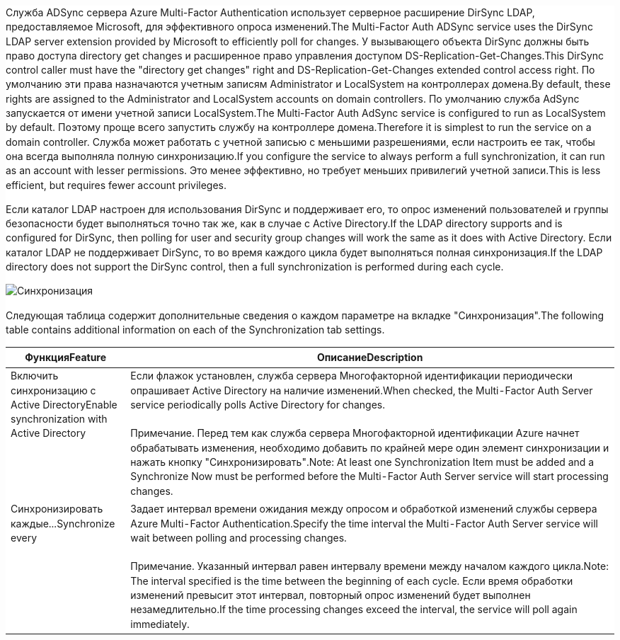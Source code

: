 <span data-ttu-id="8ebcb-312">Служба ADSync сервера Azure Multi-Factor Authentication использует серверное расширение DirSync LDAP, предоставляемое Microsoft, для эффективного опроса изменений.</span><span class="sxs-lookup"><span data-stu-id="8ebcb-312">The Multi-Factor Auth ADSync service uses the DirSync LDAP server extension provided by Microsoft to efficiently poll for changes.</span></span>  <span data-ttu-id="8ebcb-313">У вызывающего объекта DirSync должны быть право доступа directory get changes и расширенное право управления доступом DS-Replication-Get-Changes.</span><span class="sxs-lookup"><span data-stu-id="8ebcb-313">This DirSync control caller must have the "directory get changes" right and DS-Replication-Get-Changes extended control access right.</span></span>  <span data-ttu-id="8ebcb-314">По умолчанию эти права назначаются учетным записям Administrator и LocalSystem на контроллерах домена.</span><span class="sxs-lookup"><span data-stu-id="8ebcb-314">By default, these rights are assigned to the Administrator and LocalSystem accounts on domain controllers.</span></span>  <span data-ttu-id="8ebcb-315">По умолчанию служба AdSync запускается от имени учетной записи LocalSystem.</span><span class="sxs-lookup"><span data-stu-id="8ebcb-315">The Multi-Factor Auth AdSync service is configured to run as LocalSystem by default.</span></span>  <span data-ttu-id="8ebcb-316">Поэтому проще всего запустить службу на контроллере домена.</span><span class="sxs-lookup"><span data-stu-id="8ebcb-316">Therefore it is simplest to run the service on a domain controller.</span></span>  <span data-ttu-id="8ebcb-317">Служба может работать с учетной записью с меньшими разрешениями, если настроить ее так, чтобы она всегда выполняла полную синхронизацию.</span><span class="sxs-lookup"><span data-stu-id="8ebcb-317">If you configure the service to always perform a full synchronization, it can run as an account with lesser permissions.</span></span>  <span data-ttu-id="8ebcb-318">Это менее эффективно, но требует меньших привилегий учетной записи.</span><span class="sxs-lookup"><span data-stu-id="8ebcb-318">This is less efficient, but requires fewer account privileges.</span></span>

<span data-ttu-id="8ebcb-319">Если каталог LDAP настроен для использования DirSync и поддерживает его, то опрос изменений пользователей и группы безопасности будет выполняться точно так же, как в случае с Active Directory.</span><span class="sxs-lookup"><span data-stu-id="8ebcb-319">If the LDAP directory supports and is configured for DirSync, then polling for user and security group changes will work the same as it does with Active Directory.</span></span>  <span data-ttu-id="8ebcb-320">Если каталог LDAP не поддерживает DirSync, то во время каждого цикла будет выполняться полная синхронизация.</span><span class="sxs-lookup"><span data-stu-id="8ebcb-320">If the LDAP directory does not support the DirSync control, then a full synchronization is performed during each cycle.</span></span>

![Синхронизация](./media/multi-factor-authentication-get-started-server-dirint/dirint5.png)

<span data-ttu-id="8ebcb-322">Следующая таблица содержит дополнительные сведения о каждом параметре на вкладке "Синхронизация".</span><span class="sxs-lookup"><span data-stu-id="8ebcb-322">The following table contains additional information on each of the Synchronization tab settings.</span></span>

| <span data-ttu-id="8ebcb-323">Функция</span><span class="sxs-lookup"><span data-stu-id="8ebcb-323">Feature</span></span> | <span data-ttu-id="8ebcb-324">Описание</span><span class="sxs-lookup"><span data-stu-id="8ebcb-324">Description</span></span> |
| --- | --- |
| <span data-ttu-id="8ebcb-325">Включить синхронизацию с Active Directory</span><span class="sxs-lookup"><span data-stu-id="8ebcb-325">Enable synchronization with Active Directory</span></span> |<span data-ttu-id="8ebcb-326">Если флажок установлен, служба сервера Многофакторной идентификации периодически опрашивает Active Directory на наличие изменений.</span><span class="sxs-lookup"><span data-stu-id="8ebcb-326">When checked, the Multi-Factor Auth Server service periodically polls Active Directory for changes.</span></span> <br><br><span data-ttu-id="8ebcb-327">Примечание. Перед тем как служба сервера Многофакторной идентификации Azure начнет обрабатывать изменения, необходимо добавить по крайней мере один элемент синхронизации и нажать кнопку "Синхронизировать".</span><span class="sxs-lookup"><span data-stu-id="8ebcb-327">Note: At least one Synchronization Item must be added and a Synchronize Now must be performed before the Multi-Factor Auth Server service will start processing changes.</span></span> |
| <span data-ttu-id="8ebcb-328">Синхронизировать каждые...</span><span class="sxs-lookup"><span data-stu-id="8ebcb-328">Synchronize every</span></span> |<span data-ttu-id="8ebcb-329">Задает интервал времени ожидания между опросом и обработкой изменений службы сервера Azure Multi-Factor Authentication.</span><span class="sxs-lookup"><span data-stu-id="8ebcb-329">Specify the time interval the Multi-Factor Auth Server service will wait between polling and processing changes.</span></span> <br><br> <span data-ttu-id="8ebcb-330">Примечание. Указанный интервал равен интервалу времени между началом каждого цикла.</span><span class="sxs-lookup"><span data-stu-id="8ebcb-330">Note: The interval specified is the time between the beginning of each cycle.</span></span>  <span data-ttu-id="8ebcb-331">Если время обработки изменений превысит этот интервал, повторный опрос изменений будет выполнен незамедлительно.</span><span class="sxs-lookup"><span data-stu-id="8ebcb-331">If the time processing changes exceed the interval, the service will poll again immediately.</span></span> |